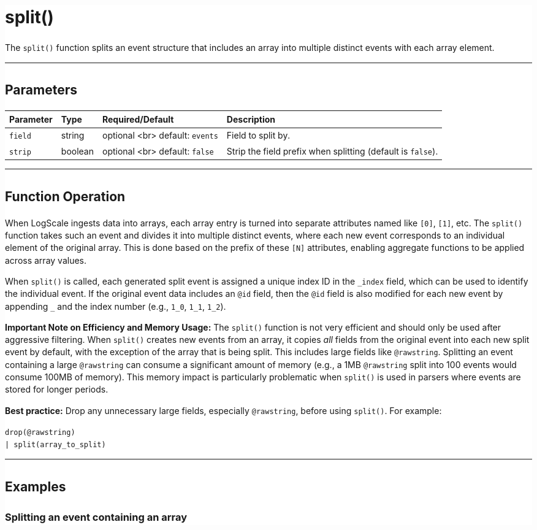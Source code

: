 # split()

The `split()` function splits an event structure that includes an array into multiple distinct events with each array element.

***

## Parameters

| Parameter | Type | Required/Default | Description |
| :--- | :--- | :--- | :--- |
| `field` | string | optional \<br\> default: `events` | Field to split by. |
| `strip` | boolean | optional \<br\> default: `false` | Strip the field prefix when splitting (default is `false`). |

***

## Function Operation

When LogScale ingests data into arrays, each array entry is turned into separate attributes named like `[0]`, `[1]`, etc. The `split()` function takes such an event and divides it into multiple distinct events, where each new event corresponds to an individual element of the original array. This is done based on the prefix of these `[N]` attributes, enabling aggregate functions to be applied across array values.

When `split()` is called, each generated split event is assigned a unique index ID in the `_index` field, which can be used to identify the individual event. If the original event data includes an `@id` field, then the `@id` field is also modified for each new event by appending `_` and the index number (e.g., `1_0`, `1_1`, `1_2`).

**Important Note on Efficiency and Memory Usage:**
The `split()` function is not very efficient and should only be used after aggressive filtering. When `split()` creates new events from an array, it copies *all* fields from the original event into each new split event by default, with the exception of the array that is being split. This includes large fields like `@rawstring`. Splitting an event containing a large `@rawstring` can consume a significant amount of memory (e.g., a 1MB `@rawstring` split into 100 events would consume 100MB of memory). This memory impact is particularly problematic when `split()` is used in parsers where events are stored for longer periods.

**Best practice:** Drop any unnecessary large fields, especially `@rawstring`, before using `split()`. For example:

```
drop(@rawstring)
| split(array_to_split)
```

***

## Examples

### Splitting an event containing an array
